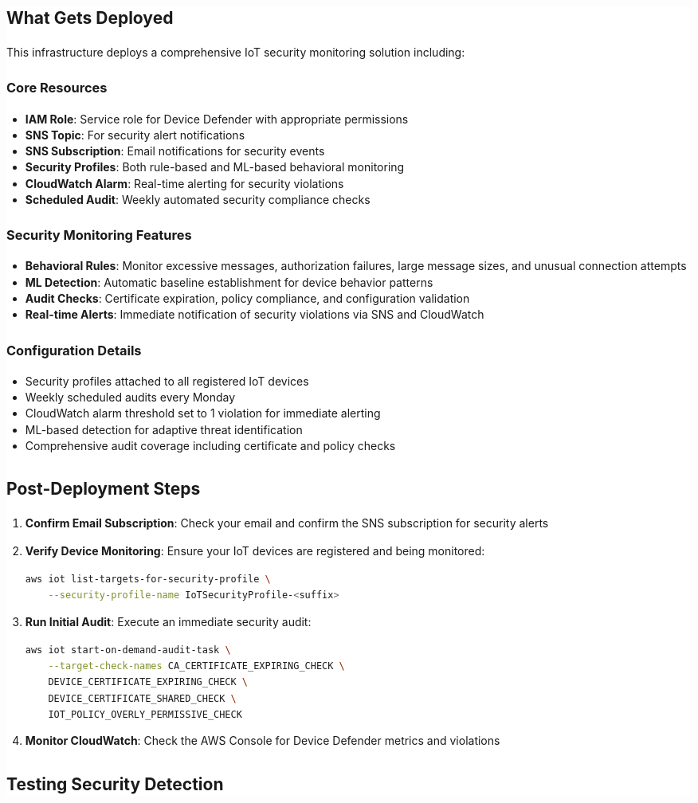 ## What Gets Deployed

This infrastructure deploys a comprehensive IoT security monitoring solution including:

### Core Resources

- **IAM Role**: Service role for Device Defender with appropriate permissions
- **SNS Topic**: For security alert notifications
- **SNS Subscription**: Email notifications for security events
- **Security Profiles**: Both rule-based and ML-based behavioral monitoring
- **CloudWatch Alarm**: Real-time alerting for security violations
- **Scheduled Audit**: Weekly automated security compliance checks

### Security Monitoring Features

- **Behavioral Rules**: Monitor excessive messages, authorization failures, large message sizes, and unusual connection attempts
- **ML Detection**: Automatic baseline establishment for device behavior patterns
- **Audit Checks**: Certificate expiration, policy compliance, and configuration validation
- **Real-time Alerts**: Immediate notification of security violations via SNS and CloudWatch

### Configuration Details

- Security profiles attached to all registered IoT devices
- Weekly scheduled audits every Monday
- CloudWatch alarm threshold set to 1 violation for immediate alerting
- ML-based detection for adaptive threat identification
- Comprehensive audit coverage including certificate and policy checks

## Post-Deployment Steps

1. **Confirm Email Subscription**: Check your email and confirm the SNS subscription for security alerts

2. **Verify Device Monitoring**: Ensure your IoT devices are registered and being monitored:
   ```bash
   aws iot list-targets-for-security-profile \
       --security-profile-name IoTSecurityProfile-<suffix>
   ```

3. **Run Initial Audit**: Execute an immediate security audit:
   ```bash
   aws iot start-on-demand-audit-task \
       --target-check-names CA_CERTIFICATE_EXPIRING_CHECK \
       DEVICE_CERTIFICATE_EXPIRING_CHECK \
       DEVICE_CERTIFICATE_SHARED_CHECK \
       IOT_POLICY_OVERLY_PERMISSIVE_CHECK
   ```

4. **Monitor CloudWatch**: Check the AWS Console for Device Defender metrics and violations

## Testing Security Detection
